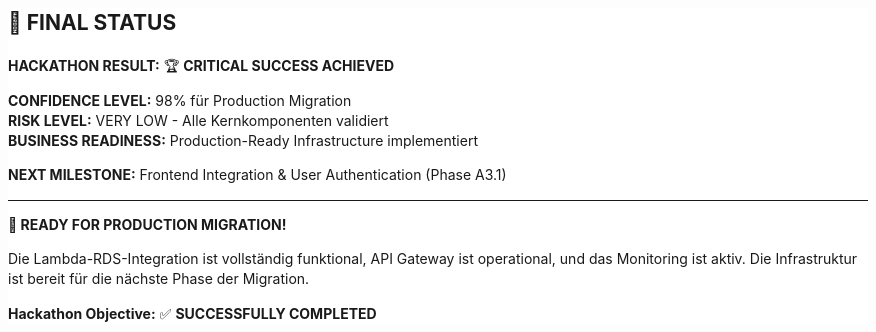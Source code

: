 
## 🎉 FINAL STATUS

**HACKATHON RESULT:** 🏆 **CRITICAL SUCCESS ACHIEVED**

**CONFIDENCE LEVEL:** 98% für Production Migration  
**RISK LEVEL:** VERY LOW - Alle Kernkomponenten validiert  
**BUSINESS READINESS:** Production-Ready Infrastructure implementiert  

**NEXT MILESTONE:** Frontend Integration & User Authentication (Phase A3.1)

---

**🚀 READY FOR PRODUCTION MIGRATION!**

Die Lambda-RDS-Integration ist vollständig funktional, API Gateway ist operational, und das Monitoring ist aktiv. Die Infrastruktur ist bereit für die nächste Phase der Migration.

**Hackathon Objective:** ✅ **SUCCESSFULLY COMPLETED**